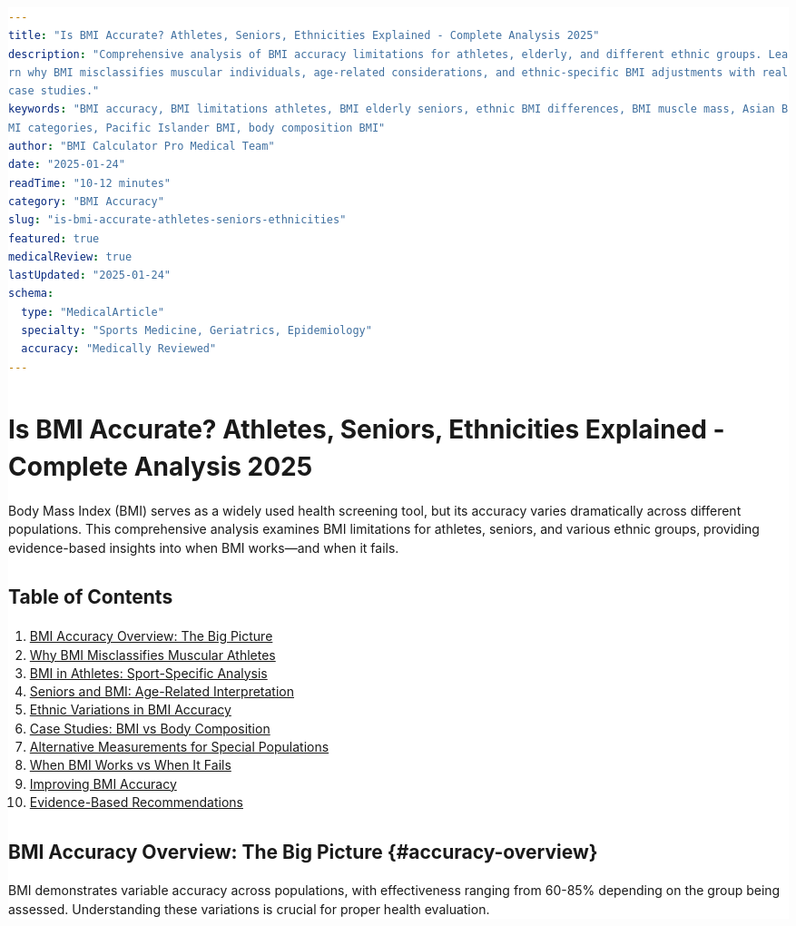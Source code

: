 ```yaml
---
title: "Is BMI Accurate? Athletes, Seniors, Ethnicities Explained - Complete Analysis 2025"
description: "Comprehensive analysis of BMI accuracy limitations for athletes, elderly, and different ethnic groups. Learn why BMI misclassifies muscular individuals, age-related considerations, and ethnic-specific BMI adjustments with real case studies."
keywords: "BMI accuracy, BMI limitations athletes, BMI elderly seniors, ethnic BMI differences, BMI muscle mass, Asian BMI categories, Pacific Islander BMI, body composition BMI"
author: "BMI Calculator Pro Medical Team"
date: "2025-01-24"
readTime: "10-12 minutes"
category: "BMI Accuracy"
slug: "is-bmi-accurate-athletes-seniors-ethnicities"
featured: true
medicalReview: true
lastUpdated: "2025-01-24"
schema: 
  type: "MedicalArticle"
  specialty: "Sports Medicine, Geriatrics, Epidemiology"
  accuracy: "Medically Reviewed"
---
```


# Is BMI Accurate? Athletes, Seniors, Ethnicities Explained - Complete Analysis 2025

Body Mass Index (BMI) serves as a widely used health screening tool, but its accuracy varies dramatically across different populations. This comprehensive analysis examines BMI limitations for athletes, seniors, and various ethnic groups, providing evidence-based insights into when BMI works—and when it fails.

## Table of Contents

1. [BMI Accuracy Overview: The Big Picture](#accuracy-overview)
2. [Why BMI Misclassifies Muscular Athletes](#athletes-bmi-issues)
3. [BMI in Athletes: Sport-Specific Analysis](#sport-specific-analysis)
4. [Seniors and BMI: Age-Related Interpretation](#seniors-bmi)
5. [Ethnic Variations in BMI Accuracy](#ethnic-variations)
6. [Case Studies: BMI vs Body Composition](#case-studies)
7. [Alternative Measurements for Special Populations](#alternatives)
8. [When BMI Works vs When It Fails](#when-bmi-works)
9. [Improving BMI Accuracy](#improving-accuracy)
10. [Evidence-Based Recommendations](#recommendations)

## BMI Accuracy Overview: The Big Picture {#accuracy-overview}

BMI demonstrates variable accuracy across populations, with effectiveness ranging from 60-85% depending on the group being assessed. Understanding these variations is crucial for proper health evaluation.

